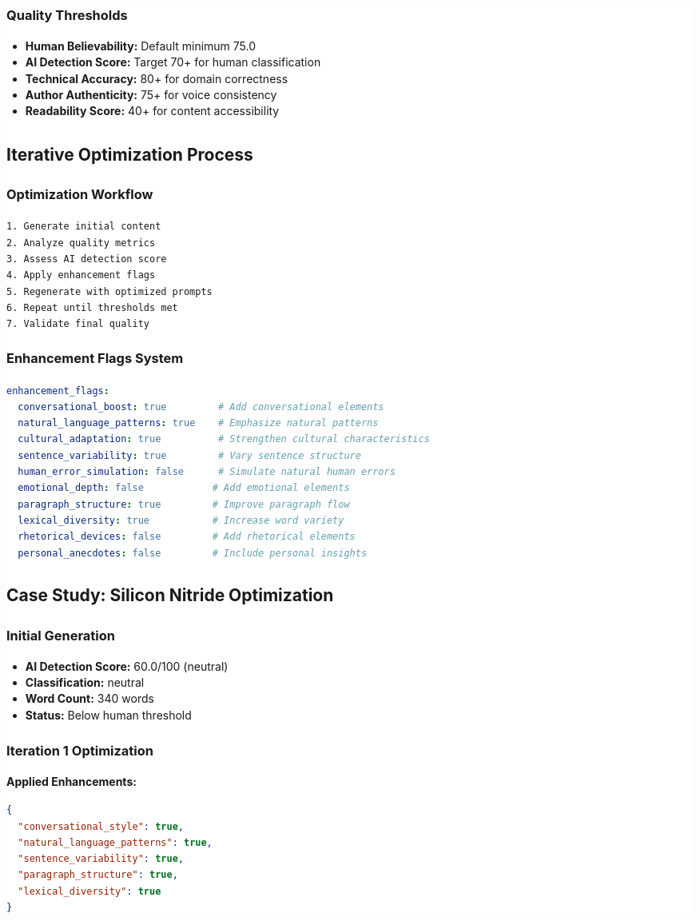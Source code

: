 ### Quality Thresholds
- **Human Believability:** Default minimum 75.0
- **AI Detection Score:** Target 70+ for human classification
- **Technical Accuracy:** 80+ for domain correctness
- **Author Authenticity:** 75+ for voice consistency
- **Readability Score:** 40+ for content accessibility

## Iterative Optimization Process

### Optimization Workflow
```
1. Generate initial content
2. Analyze quality metrics
3. Assess AI detection score
4. Apply enhancement flags
5. Regenerate with optimized prompts
6. Repeat until thresholds met
7. Validate final quality
```

### Enhancement Flags System
```yaml
enhancement_flags:
  conversational_boost: true         # Add conversational elements
  natural_language_patterns: true    # Emphasize natural patterns
  cultural_adaptation: true          # Strengthen cultural characteristics
  sentence_variability: true         # Vary sentence structure
  human_error_simulation: false      # Simulate natural human errors
  emotional_depth: false            # Add emotional elements
  paragraph_structure: true         # Improve paragraph flow
  lexical_diversity: true           # Increase word variety
  rhetorical_devices: false         # Add rhetorical elements
  personal_anecdotes: false         # Include personal insights
```

## Case Study: Silicon Nitride Optimization

### Initial Generation
- **AI Detection Score:** 60.0/100 (neutral)
- **Classification:** neutral
- **Word Count:** 340 words
- **Status:** Below human threshold

### Iteration 1 Optimization
**Applied Enhancements:**
```json
{
  "conversational_style": true,
  "natural_language_patterns": true,
  "sentence_variability": true,
  "paragraph_structure": true,
  "lexical_diversity": true
}
```
